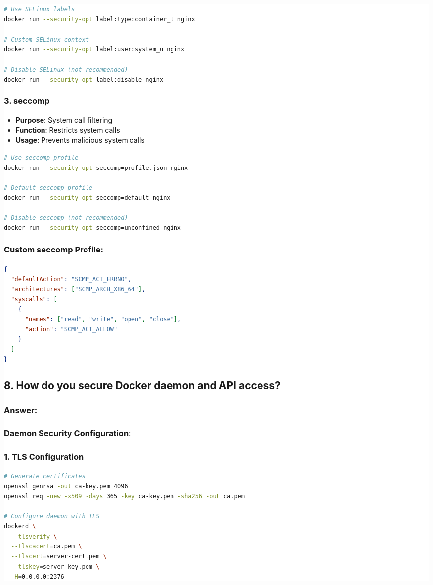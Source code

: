 ```bash
# Use SELinux labels
docker run --security-opt label:type:container_t nginx

# Custom SELinux context
docker run --security-opt label:user:system_u nginx

# Disable SELinux (not recommended)
docker run --security-opt label:disable nginx
```

### 3. seccomp
- **Purpose**: System call filtering
- **Function**: Restricts system calls
- **Usage**: Prevents malicious system calls

```bash
# Use seccomp profile
docker run --security-opt seccomp=profile.json nginx

# Default seccomp profile
docker run --security-opt seccomp=default nginx

# Disable seccomp (not recommended)
docker run --security-opt seccomp=unconfined nginx
```

### Custom seccomp Profile:
```json
{
  "defaultAction": "SCMP_ACT_ERRNO",
  "architectures": ["SCMP_ARCH_X86_64"],
  "syscalls": [
    {
      "names": ["read", "write", "open", "close"],
      "action": "SCMP_ACT_ALLOW"
    }
  ]
}
```

## 8. How do you secure Docker daemon and API access?

### Answer:

### Daemon Security Configuration:

### 1. TLS Configuration
```bash
# Generate certificates
openssl genrsa -out ca-key.pem 4096
openssl req -new -x509 -days 365 -key ca-key.pem -sha256 -out ca.pem

# Configure daemon with TLS
dockerd \
  --tlsverify \
  --tlscacert=ca.pem \
  --tlscert=server-cert.pem \
  --tlskey=server-key.pem \
  -H=0.0.0.0:2376
```
